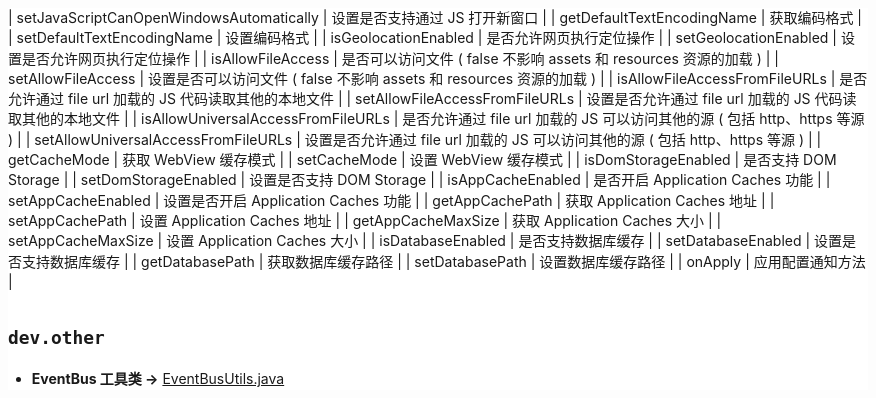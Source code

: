 | setJavaScriptCanOpenWindowsAutomatically | 设置是否支持通过 JS 打开新窗口 |
| getDefaultTextEncodingName | 获取编码格式 |
| setDefaultTextEncodingName | 设置编码格式 |
| isGeolocationEnabled | 是否允许网页执行定位操作 |
| setGeolocationEnabled | 设置是否允许网页执行定位操作 |
| isAllowFileAccess | 是否可以访问文件 ( false 不影响 assets 和 resources 资源的加载 ) |
| setAllowFileAccess | 设置是否可以访问文件 ( false 不影响 assets 和 resources 资源的加载 ) |
| isAllowFileAccessFromFileURLs | 是否允许通过 file url 加载的 JS 代码读取其他的本地文件 |
| setAllowFileAccessFromFileURLs | 设置是否允许通过 file url 加载的 JS 代码读取其他的本地文件 |
| isAllowUniversalAccessFromFileURLs | 是否允许通过 file url 加载的 JS 可以访问其他的源 ( 包括 http、https 等源 ) |
| setAllowUniversalAccessFromFileURLs | 设置是否允许通过 file url 加载的 JS 可以访问其他的源 ( 包括 http、https 等源 ) |
| getCacheMode | 获取 WebView 缓存模式 |
| setCacheMode | 设置 WebView 缓存模式 |
| isDomStorageEnabled | 是否支持 DOM Storage |
| setDomStorageEnabled | 设置是否支持 DOM Storage |
| isAppCacheEnabled | 是否开启 Application Caches 功能 |
| setAppCacheEnabled | 设置是否开启 Application Caches 功能 |
| getAppCachePath | 获取 Application Caches 地址 |
| setAppCachePath | 设置 Application Caches 地址 |
| getAppCacheMaxSize | 获取 Application Caches 大小 |
| setAppCacheMaxSize | 设置 Application Caches 大小 |
| isDatabaseEnabled | 是否支持数据库缓存 |
| setDatabaseEnabled | 设置是否支持数据库缓存 |
| getDatabasePath | 获取数据库缓存路径 |
| setDatabasePath | 设置数据库缓存路径 |
| onApply | 应用配置通知方法 |


## <span id="devother">**`dev.other`**</span>


* **EventBus 工具类 ->** [EventBusUtils.java](https://github.com/afkT/DevUtils/blob/master/lib/DevOther/src/main/java/dev/other/EventBusUtils.java)
